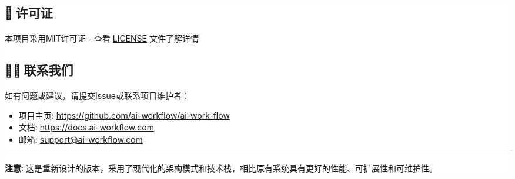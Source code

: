 ## 📄 许可证

本项目采用MIT许可证 - 查看 [LICENSE](LICENSE) 文件了解详情

## 🙋‍♂️ 联系我们

如有问题或建议，请提交Issue或联系项目维护者：

- 项目主页: https://github.com/ai-workflow/ai-work-flow
- 文档: https://docs.ai-workflow.com
- 邮箱: support@ai-workflow.com

---

**注意**: 这是重新设计的版本，采用了现代化的架构模式和技术栈，相比原有系统具有更好的性能、可扩展性和可维护性。